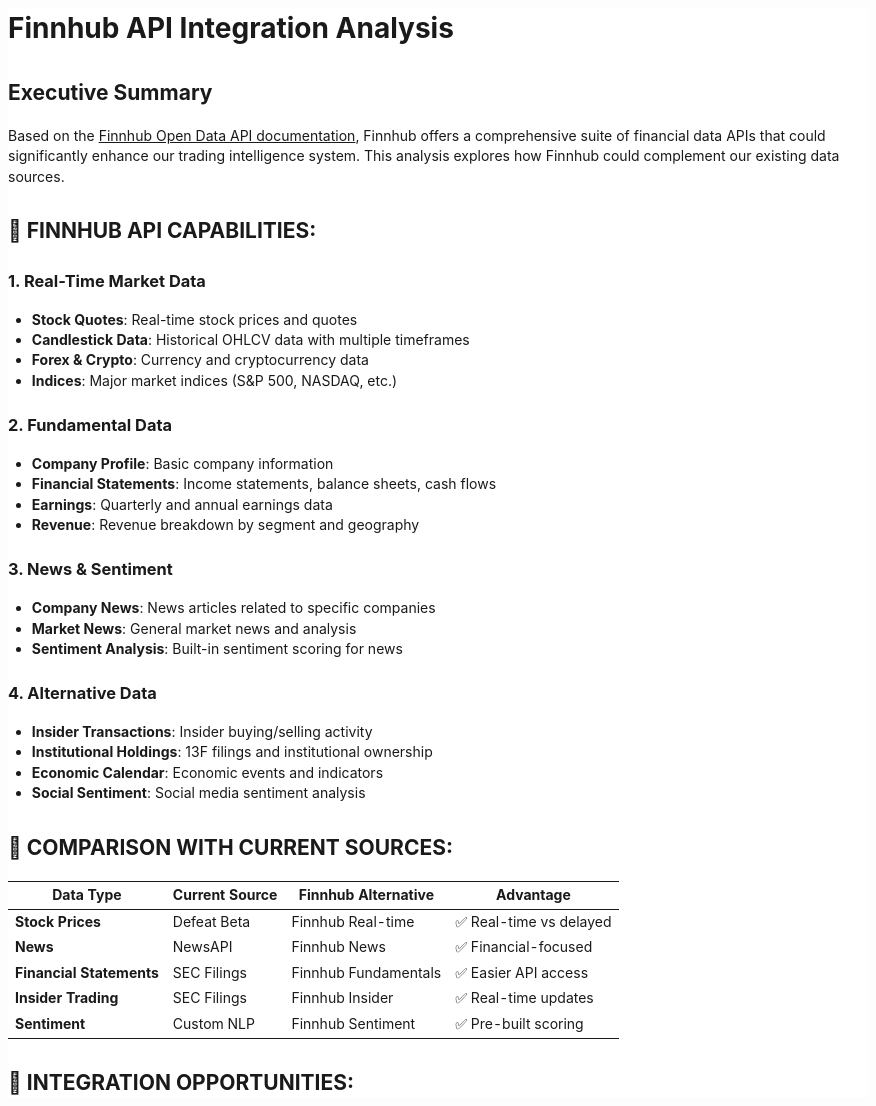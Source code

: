 # Finnhub API Integration Analysis

## Executive Summary
Based on the [Finnhub Open Data API documentation](https://finnhub.io/docs/api/open-data), Finnhub offers a comprehensive suite of financial data APIs that could significantly enhance our trading intelligence system. This analysis explores how Finnhub could complement our existing data sources.

## 🎯 **FINNHUB API CAPABILITIES:**

### **1. Real-Time Market Data**
- **Stock Quotes**: Real-time stock prices and quotes
- **Candlestick Data**: Historical OHLCV data with multiple timeframes
- **Forex & Crypto**: Currency and cryptocurrency data
- **Indices**: Major market indices (S&P 500, NASDAQ, etc.)

### **2. Fundamental Data**
- **Company Profile**: Basic company information
- **Financial Statements**: Income statements, balance sheets, cash flows
- **Earnings**: Quarterly and annual earnings data
- **Revenue**: Revenue breakdown by segment and geography

### **3. News & Sentiment**
- **Company News**: News articles related to specific companies
- **Market News**: General market news and analysis
- **Sentiment Analysis**: Built-in sentiment scoring for news

### **4. Alternative Data**
- **Insider Transactions**: Insider buying/selling activity
- **Institutional Holdings**: 13F filings and institutional ownership
- **Economic Calendar**: Economic events and indicators
- **Social Sentiment**: Social media sentiment analysis

## 🔄 **COMPARISON WITH CURRENT SOURCES:**

| Data Type | Current Source | Finnhub Alternative | Advantage |
|-----------|----------------|-------------------|-----------|
| **Stock Prices** | Defeat Beta | Finnhub Real-time | ✅ Real-time vs delayed |
| **News** | NewsAPI | Finnhub News | ✅ Financial-focused |
| **Financial Statements** | SEC Filings | Finnhub Fundamentals | ✅ Easier API access |
| **Insider Trading** | SEC Filings | Finnhub Insider | ✅ Real-time updates |
| **Sentiment** | Custom NLP | Finnhub Sentiment | ✅ Pre-built scoring |

## 🚀 **INTEGRATION OPPORTUNITIES:**
